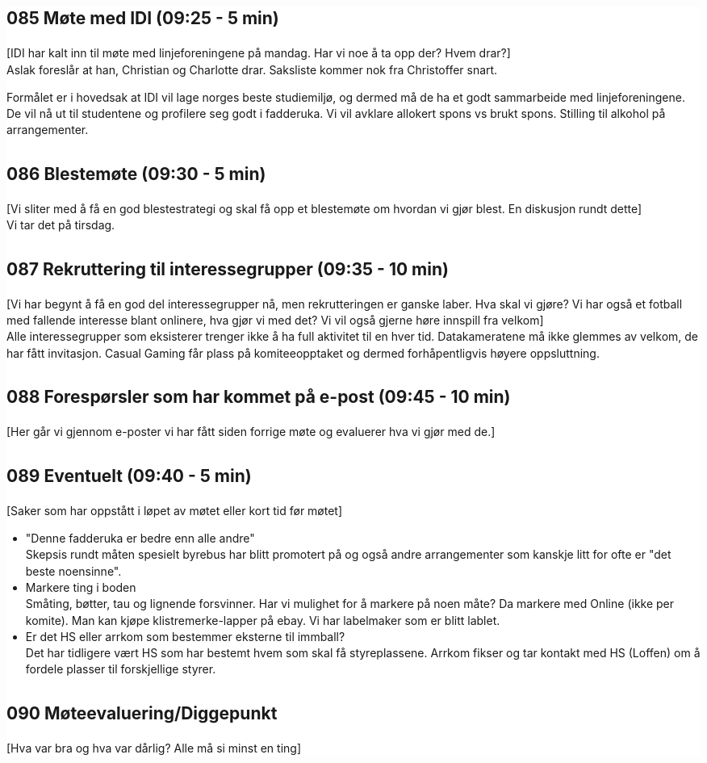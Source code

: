 ## 085 Møte med IDI (09:25 - 5 min)
[IDI har kalt inn til møte med linjeforeningene på mandag. Har vi noe å ta opp der? Hvem drar?]  
Aslak foreslår at han, Christian og Charlotte drar. Saksliste kommer nok fra Christoffer snart.  

Formålet er i hovedsak at IDI vil lage norges beste studiemiljø, og dermed må de ha et godt sammarbeide med linjeforeningene. De vil nå ut til studentene og profilere seg godt i fadderuka. Vi vil avklare allokert spons vs brukt spons. Stilling til alkohol på arrangementer.

## 086 Blestemøte (09:30 - 5 min)
[Vi sliter med å få en god blestestrategi og skal få opp et blestemøte om hvordan vi gjør blest. En diskusjon rundt dette]  
Vi tar det på tirsdag.

## 087 Rekruttering til interessegrupper (09:35 - 10 min)
[Vi har begynt å få en god del interessegrupper nå, men rekrutteringen er ganske laber. Hva skal vi gjøre? Vi har også et fotball med fallende interesse blant onlinere, hva gjør vi med det? Vi vil også gjerne høre innspill fra velkom]  
Alle interessegrupper som eksisterer trenger ikke å ha full aktivitet til en hver tid. Datakameratene må ikke glemmes av velkom, de har fått invitasjon. Casual Gaming får plass på komiteeopptaket og dermed forhåpentligvis høyere oppsluttning.

## 088 Forespørsler som har kommet på e-post (09:45 - 10 min)
[Her går vi gjennom e-poster vi har fått siden forrige møte og evaluerer hva vi gjør med de.]



## 089 Eventuelt (09:40 - 5 min)
[Saker som har oppstått i løpet av møtet eller kort tid før møtet]


- "Denne fadderuka er bedre enn alle andre"  
Skepsis rundt måten spesielt byrebus har blitt promotert på og også andre arrangementer som kanskje litt for ofte er "det beste noensinne".
- Markere ting i boden  
Småting, bøtter, tau og lignende forsvinner. Har vi mulighet for å markere på noen måte? Da markere med Online (ikke per komite). Man kan kjøpe klistremerke-lapper på ebay. Vi har labelmaker som er blitt lablet.
- Er det HS eller arrkom som bestemmer eksterne til immball?  
Det har tidligere vært HS som har bestemt hvem som skal få styreplassene. Arrkom fikser og tar kontakt med HS (Loffen) om å fordele plasser til forskjellige styrer.

## 090 Møteevaluering/Diggepunkt
[Hva var bra og hva var dårlig? Alle må si minst en ting]
